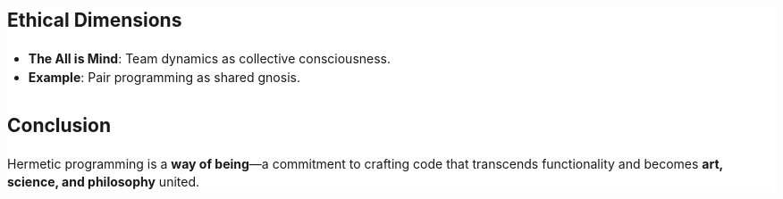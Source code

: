 ## Ethical Dimensions
- **The All is Mind**: Team dynamics as collective consciousness.
- **Example**: Pair programming as shared gnosis.

## Conclusion
Hermetic programming is a **way of being**—a commitment to crafting code that transcends functionality and becomes **art, science, and philosophy** united.